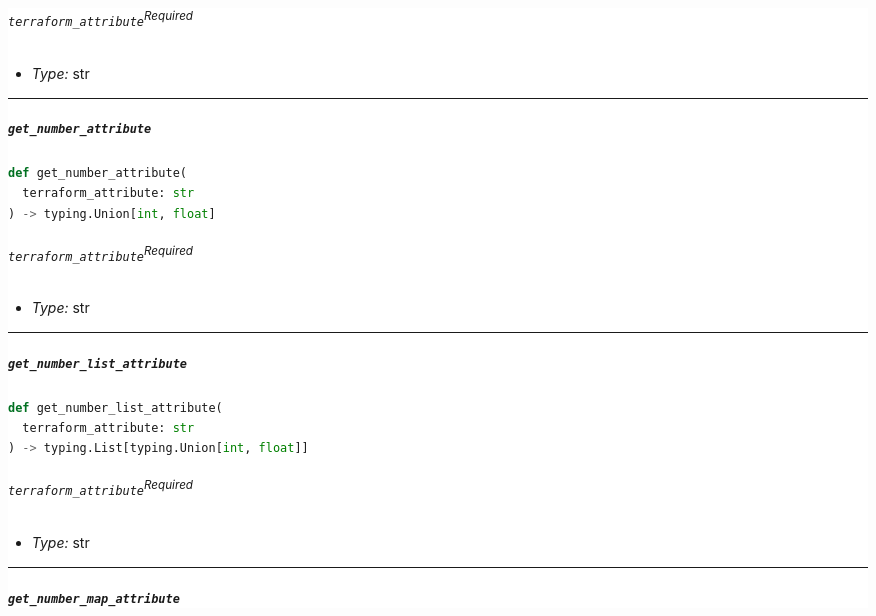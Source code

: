 ###### `terraform_attribute`<sup>Required</sup> <a name="terraform_attribute" id="@cdktf/provider-opentelekomcloud.dataOpentelekomcloudObsBucketObject.DataOpentelekomcloudObsBucketObject.getListAttribute.parameter.terraformAttribute"></a>

- *Type:* str

---

##### `get_number_attribute` <a name="get_number_attribute" id="@cdktf/provider-opentelekomcloud.dataOpentelekomcloudObsBucketObject.DataOpentelekomcloudObsBucketObject.getNumberAttribute"></a>

```python
def get_number_attribute(
  terraform_attribute: str
) -> typing.Union[int, float]
```

###### `terraform_attribute`<sup>Required</sup> <a name="terraform_attribute" id="@cdktf/provider-opentelekomcloud.dataOpentelekomcloudObsBucketObject.DataOpentelekomcloudObsBucketObject.getNumberAttribute.parameter.terraformAttribute"></a>

- *Type:* str

---

##### `get_number_list_attribute` <a name="get_number_list_attribute" id="@cdktf/provider-opentelekomcloud.dataOpentelekomcloudObsBucketObject.DataOpentelekomcloudObsBucketObject.getNumberListAttribute"></a>

```python
def get_number_list_attribute(
  terraform_attribute: str
) -> typing.List[typing.Union[int, float]]
```

###### `terraform_attribute`<sup>Required</sup> <a name="terraform_attribute" id="@cdktf/provider-opentelekomcloud.dataOpentelekomcloudObsBucketObject.DataOpentelekomcloudObsBucketObject.getNumberListAttribute.parameter.terraformAttribute"></a>

- *Type:* str

---

##### `get_number_map_attribute` <a name="get_number_map_attribute" id="@cdktf/provider-opentelekomcloud.dataOpentelekomcloudObsBucketObject.DataOpentelekomcloudObsBucketObject.getNumberMapAttribute"></a>
